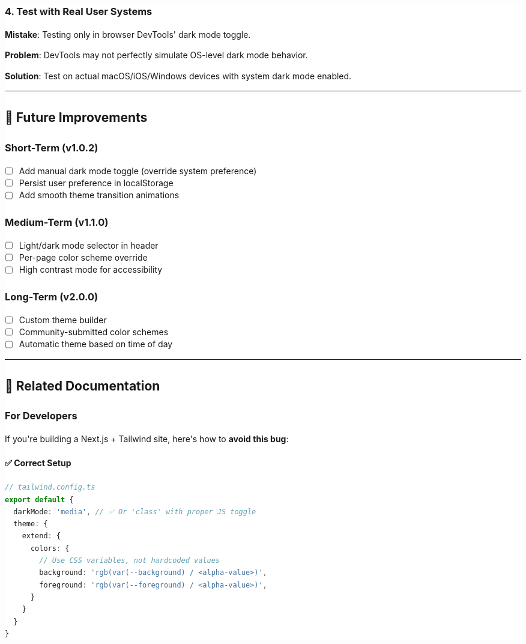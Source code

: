 ### 4. Test with Real User Systems

**Mistake**: Testing only in browser DevTools' dark mode toggle.

**Problem**: DevTools may not perfectly simulate OS-level dark mode behavior.

**Solution**: Test on actual macOS/iOS/Windows devices with system dark mode enabled.

---

## 🔮 Future Improvements

### Short-Term (v1.0.2)

- [ ] Add manual dark mode toggle (override system preference)
- [ ] Persist user preference in localStorage
- [ ] Add smooth theme transition animations

### Medium-Term (v1.1.0)

- [ ] Light/dark mode selector in header
- [ ] Per-page color scheme override
- [ ] High contrast mode for accessibility

### Long-Term (v2.0.0)

- [ ] Custom theme builder
- [ ] Community-submitted color schemes
- [ ] Automatic theme based on time of day

---

## 📖 Related Documentation

### For Developers

If you're building a Next.js + Tailwind site, here's how to **avoid this bug**:

#### ✅ Correct Setup

```typescript
// tailwind.config.ts
export default {
  darkMode: 'media', // ✅ Or 'class' with proper JS toggle
  theme: {
    extend: {
      colors: {
        // Use CSS variables, not hardcoded values
        background: 'rgb(var(--background) / <alpha-value>)',
        foreground: 'rgb(var(--foreground) / <alpha-value>)',
      }
    }
  }
}
```
